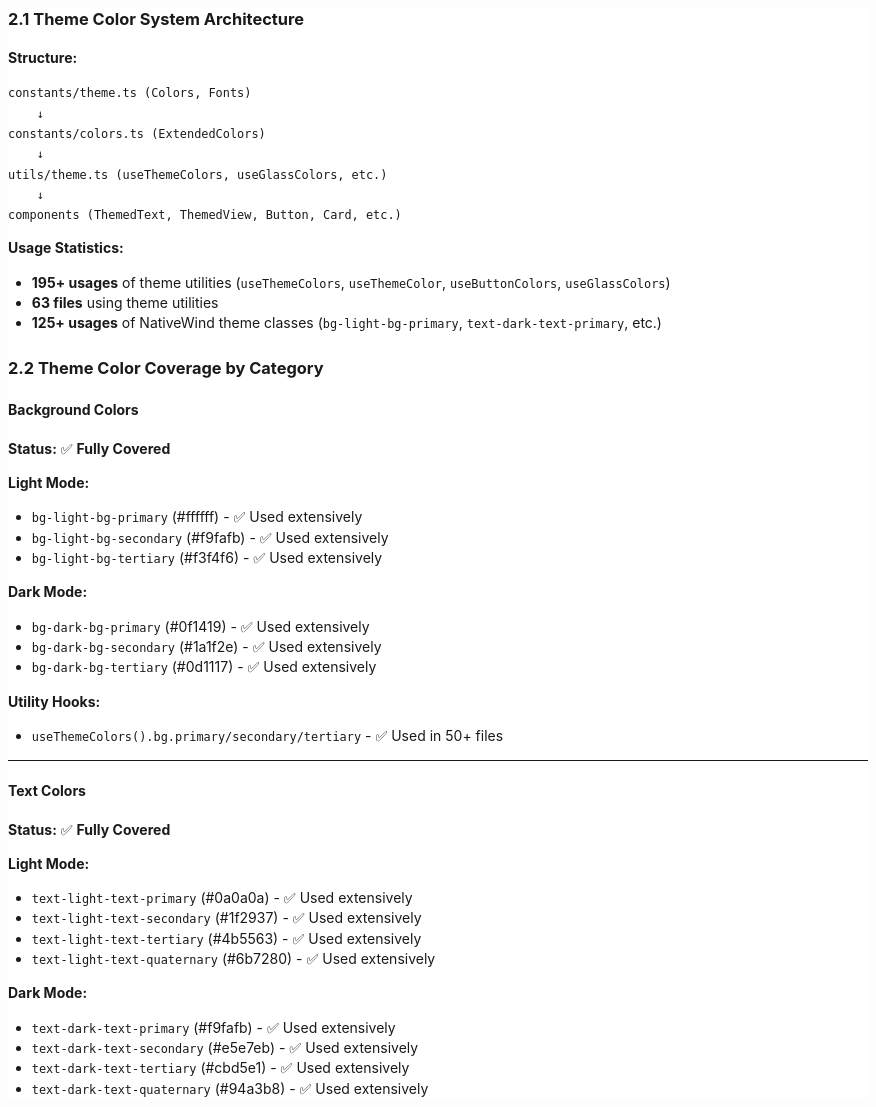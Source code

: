 ### 2.1 Theme Color System Architecture

**Structure:**
```
constants/theme.ts (Colors, Fonts)
    ↓
constants/colors.ts (ExtendedColors)
    ↓
utils/theme.ts (useThemeColors, useGlassColors, etc.)
    ↓
components (ThemedText, ThemedView, Button, Card, etc.)
```

**Usage Statistics:**
- **195+ usages** of theme utilities (`useThemeColors`, `useThemeColor`, `useButtonColors`, `useGlassColors`)
- **63 files** using theme utilities
- **125+ usages** of NativeWind theme classes (`bg-light-bg-primary`, `text-dark-text-primary`, etc.)

### 2.2 Theme Color Coverage by Category

#### Background Colors
**Status:** ✅ **Fully Covered**

**Light Mode:**
- `bg-light-bg-primary` (#ffffff) - ✅ Used extensively
- `bg-light-bg-secondary` (#f9fafb) - ✅ Used extensively
- `bg-light-bg-tertiary` (#f3f4f6) - ✅ Used extensively

**Dark Mode:**
- `bg-dark-bg-primary` (#0f1419) - ✅ Used extensively
- `bg-dark-bg-secondary` (#1a1f2e) - ✅ Used extensively
- `bg-dark-bg-tertiary` (#0d1117) - ✅ Used extensively

**Utility Hooks:**
- `useThemeColors().bg.primary/secondary/tertiary` - ✅ Used in 50+ files

---

#### Text Colors
**Status:** ✅ **Fully Covered**

**Light Mode:**
- `text-light-text-primary` (#0a0a0a) - ✅ Used extensively
- `text-light-text-secondary` (#1f2937) - ✅ Used extensively
- `text-light-text-tertiary` (#4b5563) - ✅ Used extensively
- `text-light-text-quaternary` (#6b7280) - ✅ Used extensively

**Dark Mode:**
- `text-dark-text-primary` (#f9fafb) - ✅ Used extensively
- `text-dark-text-secondary` (#e5e7eb) - ✅ Used extensively
- `text-dark-text-tertiary` (#cbd5e1) - ✅ Used extensively
- `text-dark-text-quaternary` (#94a3b8) - ✅ Used extensively
